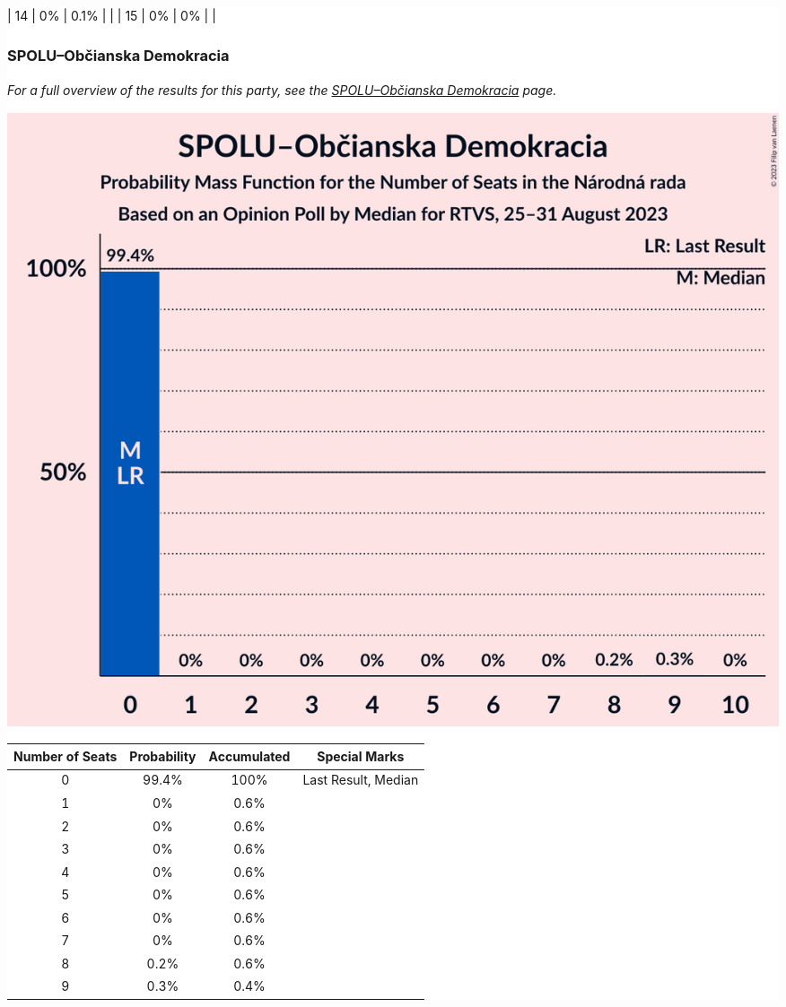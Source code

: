 | 14 | 0% | 0.1% |  |
| 15 | 0% | 0% |  |

### SPOLU–Občianska Demokracia

*For a full overview of the results for this party, see the [SPOLU–Občianska Demokracia](party-spolu–občianskademokracia.html) page.*

![Graph with seats probability mass function not yet produced](2023-08-31-Median-seats-pmf-spolu–občianskademokracia.png "Seats Probability Mass Function")

| Number of Seats | Probability | Accumulated | Special Marks |
|:---------------:|:-----------:|:-----------:|:-------------:|
| 0 | 99.4% | 100% | Last Result, Median |
| 1 | 0% | 0.6% |  |
| 2 | 0% | 0.6% |  |
| 3 | 0% | 0.6% |  |
| 4 | 0% | 0.6% |  |
| 5 | 0% | 0.6% |  |
| 6 | 0% | 0.6% |  |
| 7 | 0% | 0.6% |  |
| 8 | 0.2% | 0.6% |  |
| 9 | 0.3% | 0.4% |  |